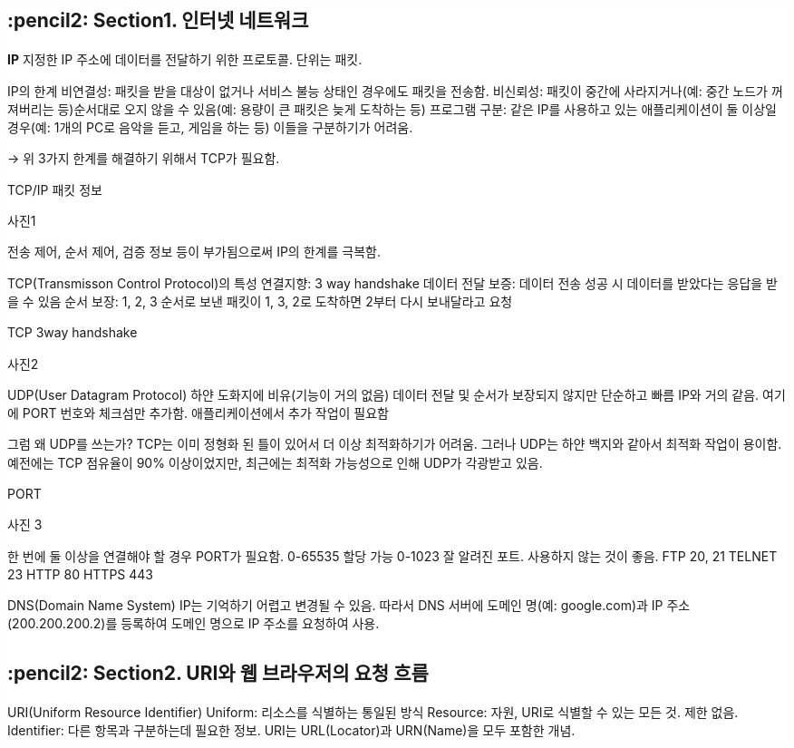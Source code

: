 <h2><a id="1">:pencil2: Section1. 인터넷 네트워크</a></h2>

**IP**
지정한 IP 주소에 데이터를 전달하기 위한 프로토콜. 단위는 패킷.

IP의 한계
비연결성: 패킷을 받을 대상이 없거나 서비스 불능 상태인 경우에도 패킷을 전송함.
비신뢰성: 패킷이 중간에 사라지거나(예: 중간 노드가 꺼져버리는 등)순서대로 오지 않을 수 있음(예: 용량이 큰 패킷은 늦게 도착하는 등)
프로그램 구분: 같은 IP를 사용하고 있는 애플리케이션이 둘 이상일 경우(예: 1개의 PC로 음악을 듣고, 게임을 하는 등) 이들을 구분하기가 어려움. 

→ 위 3가지 한계를 해결하기 위해서 TCP가 필요함.

TCP/IP 패킷 정보

사진1

전송 제어, 순서 제어, 검증 정보 등이 부가됨으로써 IP의 한계를 극복함.

TCP(Transmisson Control Protocol)의 특성
연결지향: 3 way handshake
데이터 전달 보증: 데이터 전송 성공 시 데이터를 받았다는 응답을 받을 수 있음
순서 보장: 1, 2, 3 순서로 보낸 패킷이 1, 3, 2로 도착하면 2부터 다시 보내달라고 요청

TCP 3way handshake

사진2

UDP(User Datagram Protocol)
하얀 도화지에 비유(기능이 거의 없음)
데이터 전달 및 순서가 보장되지 않지만 단순하고 빠름
IP와 거의 같음. 여기에 PORT 번호와 체크섬만 추가함.
애플리케이션에서 추가 작업이 필요함

그럼 왜 UDP를 쓰는가?
TCP는 이미 정형화 된 틀이 있어서 더 이상 최적화하기가 어려움.
그러나 UDP는 하얀 백지와 같아서 최적화 작업이 용이함.
예전에는 TCP 점유율이 90% 이상이었지만, 최근에는 최적화 가능성으로 인해 UDP가 각광받고 있음.

PORT

사진 3

한 번에 둘 이상을 연결해야 할 경우 PORT가 필요함.
0-65535 할당 가능
0-1023 잘 알려진 포트. 사용하지 않는 것이 좋음.
FTP 20, 21
TELNET 23
HTTP 80
HTTPS 443

DNS(Domain Name System)
IP는 기억하기 어렵고 변경될 수 있음.
따라서 DNS 서버에 도메인 명(예: google.com)과 IP 주소(200.200.200.2)를 등록하여 도메인 명으로 IP 주소를 요청하여 사용.

<h2><a id="2">:pencil2: Section2. URI와 웹 브라우저의 요청 흐름</a></h2>

URI(Uniform Resource Identifier)
Uniform: 리소스를 식별하는 통일된 방식
Resource: 자원, URI로 식별할 수 있는 모든 것. 제한 없음.
Identifier: 다른 항목과 구분하는데 필요한 정보.
URI는 URL(Locator)과 URN(Name)을 모두 포함한 개념.
